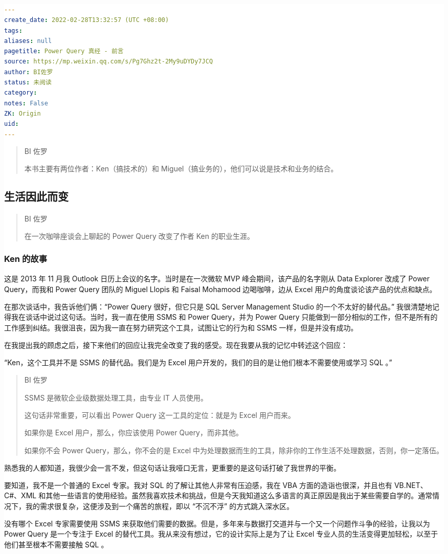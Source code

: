 ```yaml
---
create_date: 2022-02-28T13:32:57 (UTC +08:00)
tags: 
aliases: null
pagetitle: Power Query 真经 - 前言
source: https://mp.weixin.qq.com/s/Pg7Ghz2t-2My9uDYDy7JCQ
author: BI佐罗
status: 未阅读
category: 
notes: False
ZK: Origin
uid: 
---
```


> BI 佐罗
> 
> 本书主要有两位作者：Ken（搞技术的）和 Miguel（搞业务的），他们可以说是技术和业务的结合。

## 生活因此而变

> BI 佐罗
> 
> 在一次咖啡座谈会上聊起的 Power Query 改变了作者 Ken 的职业生涯。

### Ken 的故事

这是 2013 年 11 月我 Outlook 日历上会议的名字。当时是在一次微软 MVP 峰会期间，该产品的名字刚从 Data Explorer 改成了 Power Query，而我和 Power Query 团队的 Miguel Llopis 和 Faisal Mohamood 边喝咖啡，边从 Excel 用户的角度谈论该产品的优点和缺点。

在那次谈话中，我告诉他们俩：“Power Query 很好，但它只是 SQL Server Management Studio 的一个不太好的替代品。” 我很清楚地记得我在谈话中说过这句话。当时，我一直在使用 SSMS 和 Power Query，并为 Power Query 只能做到一部分相似的工作，但不是所有的工作感到纠结。我很沮丧，因为我一直在努力研究这个工具，试图让它的行为和 SSMS 一样，但是并没有成功。

在我提出我的顾虑之后，接下来他们的回应让我完全改变了我的感受。现在我要从我的记忆中转述这个回应：

“Ken，这个工具并不是 SSMS 的替代品。我们是为 Excel 用户开发的，我们的目的是让他们根本不需要使用或学习 SQL 。”

> BI 佐罗
> 
> SSMS 是微软企业级数据处理工具，由专业 IT 人员使用。
> 
> 这句话非常重要，可以看出 Power Query 这一工具的定位：就是为 Excel 用户而来。
> 
> 如果你是 Excel 用户，那么，你应该使用 Power Query，而非其他。
> 
> 如果你不会 Power Query，那么，你不会的是 Excel 中为处理数据而生的工具，除非你的工作生活不处理数据，否则，你一定落伍。

熟悉我的人都知道，我很少会一言不发，但这句话让我哑口无言，更重要的是这句话打破了我世界的平衡。

要知道，我不是一个普通的 Excel 专家。我对 SQL 的了解让其他人非常有压迫感，我在 VBA 方面的造诣也很深，并且也有 VB.NET、C#、XML 和其他一些语言的使用经验。虽然我喜欢技术和挑战，但是今天我知道这么多语言的真正原因是我出于某些需要自学的。通常情况下，我的需求很复杂，这便涉及到一个痛苦的旅程，即以 “不沉不浮” 的方式跳入深水区。

没有哪个 Excel 专家需要使用 SSMS 来获取他们需要的数据。但是，多年来与数据打交道并与一个又一个问题作斗争的经验，让我以为 Power Query 是一个专注于 Excel 的替代工具。我从来没有想过，它的设计实际上是为了让 Excel 专业人员的生活变得更加轻松，以至于他们甚至根本不需要接触 SQL 。
